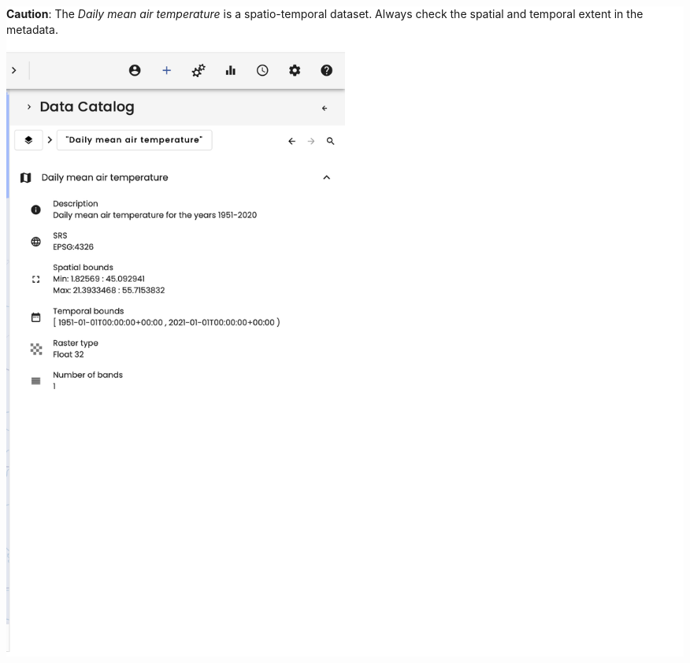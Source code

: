 **Caution**: The _Daily mean air temperature_ is a spatio-temporal dataset. Always check the spatial and temporal extent in the metadata.

<img src="images/auf_dem_trockenen_6.png" width="50%" height="auto" alt="Average temperature spatiotemporal extent">
